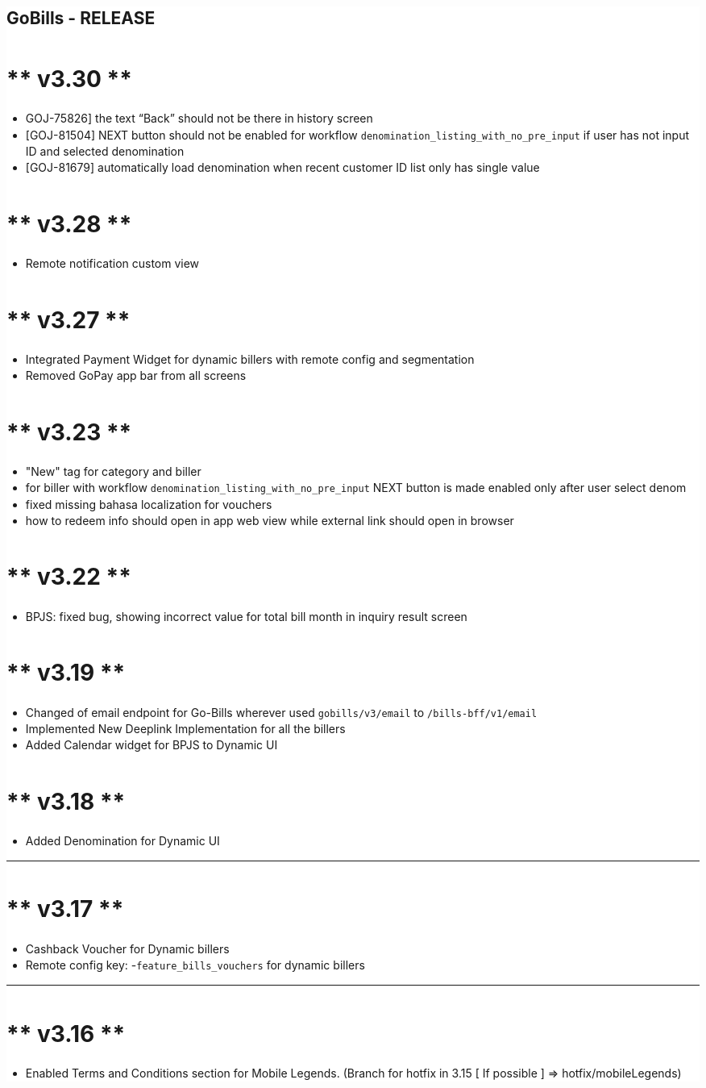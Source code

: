 
## GoBills - RELEASE

** v3.30 ** 
=========================
- GOJ-75826] the text “Back” should not be there in history screen
- [GOJ-81504] NEXT button should not be enabled for workflow `denomination_listing_with_no_pre_input` if user has not input ID and selected denomination
- [GOJ-81679] automatically load denomination when recent customer ID list only has single value

** v3.28 ** 
=========================
- Remote notification custom view

** v3.27 ** 
=========================
- Integrated Payment Widget for dynamic billers with remote config and segmentation
- Removed GoPay app bar from all screens

** v3.23 ** 
=========================
- "New" tag for category and biller
- for biller with workflow `denomination_listing_with_no_pre_input` NEXT button is made enabled only after user select denom
- fixed missing bahasa localization for vouchers
- how to redeem info should open in app web view while external link should open in browser

** v3.22 ** 
=========================
- BPJS: fixed bug, showing incorrect value for total bill month in inquiry result screen

** v3.19 ** 
=========================
- Changed of email endpoint for Go-Bills wherever used `gobills/v3/email` to `/bills-bff/v1/email`
- Implemented New Deeplink Implementation for all the billers
- Added Calendar widget for BPJS to Dynamic UI

** v3.18 ** 
=========================
- Added Denomination for Dynamic UI

--------------
** v3.17 ** 
=========================
- Cashback Voucher for Dynamic billers
- Remote config key:
-`feature_bills_vouchers` for dynamic billers


--------------
** v3.16 ** 
=========================
- Enabled Terms and Conditions section for Mobile Legends. (Branch for hotfix in 3.15 [ If possible ] => hotfix/mobileLegends)
